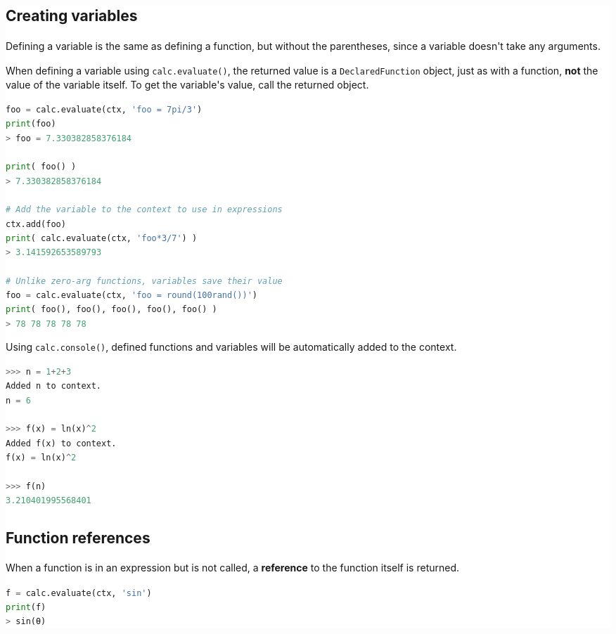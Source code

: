 ## Creating variables
Defining a variable is the same as defining a function, but without the 
parentheses, since a variable doesn't take any arguments.

When defining a variable using `calc.evaluate()`, the returned value is a 
`DeclaredFunction` object, just as with a function, **not** the value of the 
variable itself. To get the variable's value, call the returned object.

```python
foo = calc.evaluate(ctx, 'foo = 7pi/3')
print(foo)
> foo = 7.330382858376184

print( foo() )
> 7.330382858376184

# Add the variable to the context to use in expressions
ctx.add(foo)
print( calc.evaluate(ctx, 'foo*3/7') )
> 3.141592653589793

# Unlike zero-arg functions, variables save their value
foo = calc.evaluate(ctx, 'foo = round(100rand())')
print( foo(), foo(), foo(), foo(), foo() )
> 78 78 78 78 78

```

Using `calc.console()`, defined functions and variables will be automatically 
added to the context.
```python
>>> n = 1+2+3
Added n to context.
n = 6

>>> f(x) = ln(x)^2
Added f(x) to context.
f(x) = ln(x)^2

>>> f(n)
3.210401995568401
```

## Function references
When a function is in an expression but is not called, a **reference** to the 
function itself is returned.

```python
f = calc.evaluate(ctx, 'sin')
print(f)
> sin(θ)
```
